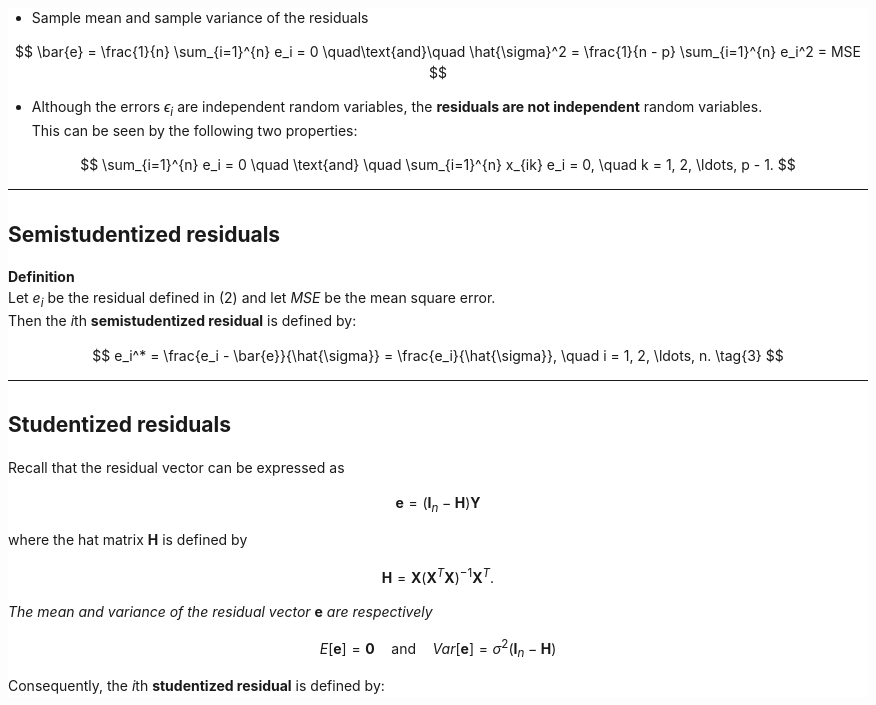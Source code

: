 * Sample mean and sample variance of the residuals

$$
\bar{e} = \frac{1}{n} \sum_{i=1}^{n} e_i = 0
\quad\text{and}\quad
\hat{\sigma}^2 = \frac{1}{n - p} \sum_{i=1}^{n} e_i^2 = MSE
$$

* Although the errors $\epsilon_i$ are independent random variables, the **residuals are not independent** random variables.  
This can be seen by the following two properties:

$$
\sum_{i=1}^{n} e_i = 0
\quad \text{and} \quad
\sum_{i=1}^{n} x_{ik} e_i = 0, \quad k = 1, 2, \ldots, p - 1.
$$

---

## **Semistudentized residuals**

**Definition**  
Let $e_i$ be the residual defined in $(2)$ and let $MSE$ be the mean square error.  
Then the *i*th **semistudentized residual** is defined by:  

$$
e_i^* = \frac{e_i - \bar{e}}{\hat{\sigma}} = \frac{e_i}{\hat{\sigma}}, \quad i = 1, 2, \ldots, n. \tag{3}
$$

---

## **Studentized residuals**

Recall that the residual vector can be expressed as

$$
\mathbf{e} = (\mathbf{I}_n - \mathbf{H})\mathbf{Y}
$$

where the hat matrix $\mathbf{H}$ is defined by

$$
\mathbf{H} = \mathbf{X} (\mathbf{X}^T \mathbf{X})^{-1} \mathbf{X}^T.
$$

*The mean and variance of the residual vector* $\mathbf{e}$ *are respectively*

$$
E[\mathbf{e}]=\mathbf{0}
\quad\text{and}\quad
Var[\mathbf{e}]=\sigma^2(\mathbf{I}_n-\mathbf{H})
$$

Consequently, the *i*th **studentized residual** is defined by:
